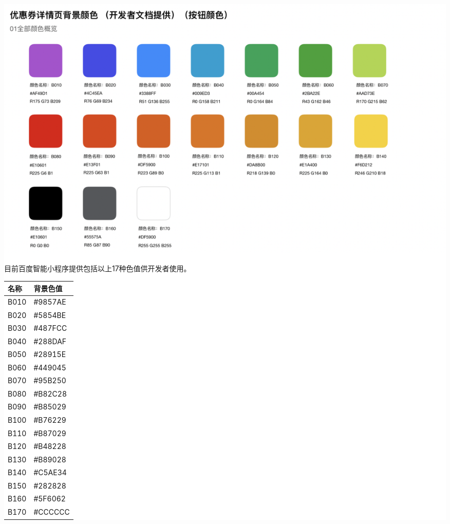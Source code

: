 ![图片](../../../img/api/card_ticket/card2.png)

目前百度智能小程序提供包括以上17种色值供开发者使用。

|  **名称**   |  **背景色值**   | 
|:----|:----|
| B010   |    #9857AE    | 
| B020    |    #5854BE   | 
| B030    |    #487FCC   | 
| B040      |    #288DAF   | 
| B050    |    #28915E   | 
| B060   |    #449045   | 
| B070    |    #95B250   | 
| B080    |    #B82C28    | 
| B090   |    #B85029    | 
| B100    |    #B76229   | 
| B110    |    #B87029   | 
| B120   |    #B48228   | 
| B130   |    #B89028   | 
| B140   |    #C5AE34   | 
| B150   |    #282828   | 
| B160   |    #5F6062   | 
| B170   |    #CCCCCC   | 

